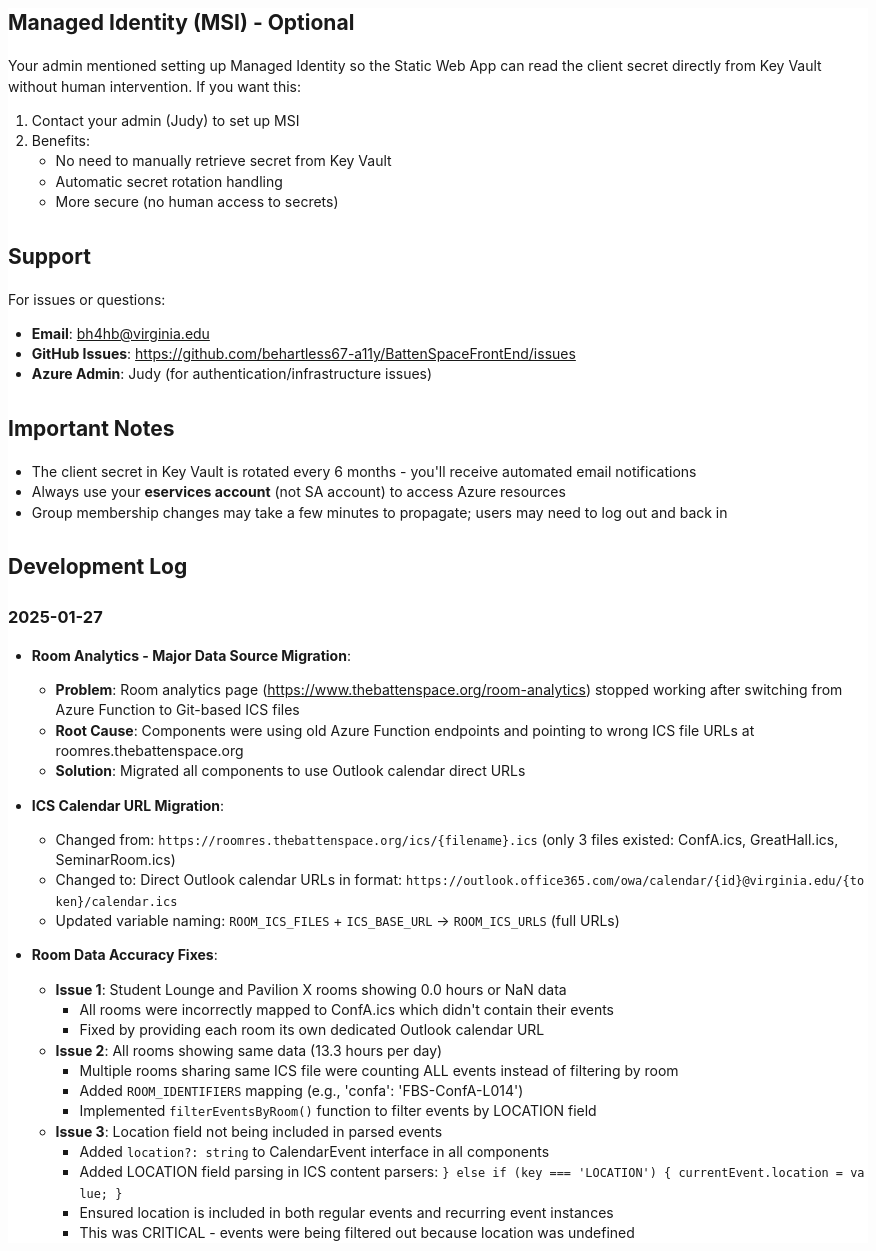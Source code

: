 ## Managed Identity (MSI) - Optional

Your admin mentioned setting up Managed Identity so the Static Web App can read the client secret directly from Key Vault without human intervention. If you want this:

1. Contact your admin (Judy) to set up MSI
2. Benefits:
   - No need to manually retrieve secret from Key Vault
   - Automatic secret rotation handling
   - More secure (no human access to secrets)

## Support

For issues or questions:
- **Email**: bh4hb@virginia.edu
- **GitHub Issues**: https://github.com/behartless67-a11y/BattenSpaceFrontEnd/issues
- **Azure Admin**: Judy (for authentication/infrastructure issues)

## Important Notes

- The client secret in Key Vault is rotated every 6 months - you'll receive automated email notifications
- Always use your **eservices account** (not SA account) to access Azure resources
- Group membership changes may take a few minutes to propagate; users may need to log out and back in

## Development Log

### 2025-01-27
- **Room Analytics - Major Data Source Migration**:
  - **Problem**: Room analytics page (https://www.thebattenspace.org/room-analytics) stopped working after switching from Azure Function to Git-based ICS files
  - **Root Cause**: Components were using old Azure Function endpoints and pointing to wrong ICS file URLs at roomres.thebattenspace.org
  - **Solution**: Migrated all components to use Outlook calendar direct URLs

- **ICS Calendar URL Migration**:
  - Changed from: `https://roomres.thebattenspace.org/ics/{filename}.ics` (only 3 files existed: ConfA.ics, GreatHall.ics, SeminarRoom.ics)
  - Changed to: Direct Outlook calendar URLs in format: `https://outlook.office365.com/owa/calendar/{id}@virginia.edu/{token}/calendar.ics`
  - Updated variable naming: `ROOM_ICS_FILES` + `ICS_BASE_URL` → `ROOM_ICS_URLS` (full URLs)

- **Room Data Accuracy Fixes**:
  - **Issue 1**: Student Lounge and Pavilion X rooms showing 0.0 hours or NaN data
    - All rooms were incorrectly mapped to ConfA.ics which didn't contain their events
    - Fixed by providing each room its own dedicated Outlook calendar URL
  - **Issue 2**: All rooms showing same data (13.3 hours per day)
    - Multiple rooms sharing same ICS file were counting ALL events instead of filtering by room
    - Added `ROOM_IDENTIFIERS` mapping (e.g., 'confa': 'FBS-ConfA-L014')
    - Implemented `filterEventsByRoom()` function to filter events by LOCATION field
  - **Issue 3**: Location field not being included in parsed events
    - Added `location?: string` to CalendarEvent interface in all components
    - Added LOCATION field parsing in ICS content parsers: `} else if (key === 'LOCATION') { currentEvent.location = value; }`
    - Ensured location is included in both regular events and recurring event instances
    - This was CRITICAL - events were being filtered out because location was undefined
